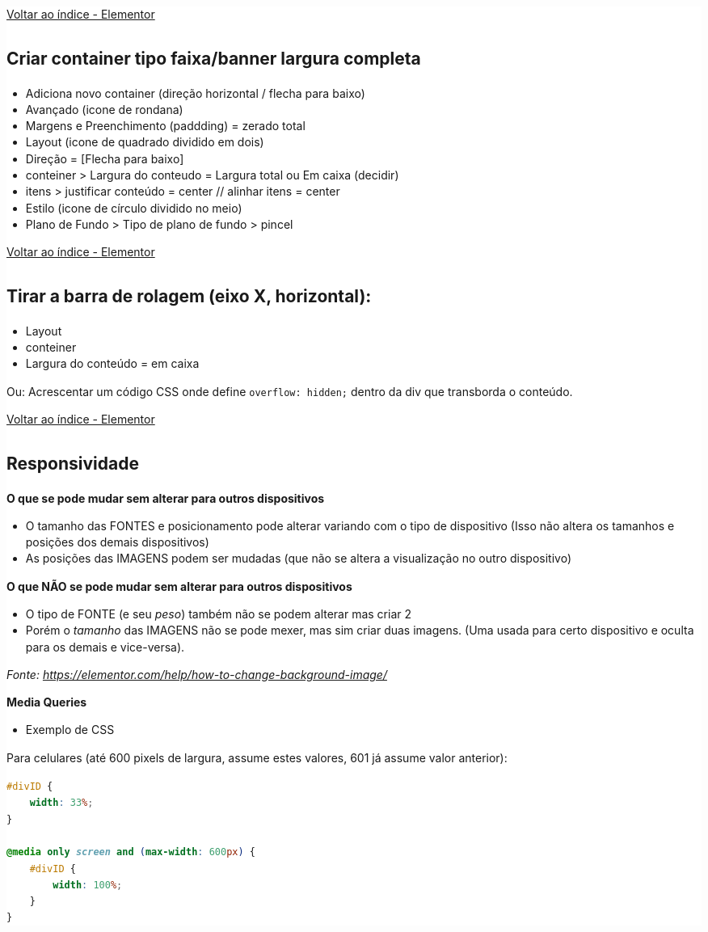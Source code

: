 <span class='direita'>[Voltar ao índice - Elementor](#elementor)</span>


## Criar container tipo faixa/banner largura completa <span id='faixa100Largura'></span>
 - Adiciona novo container (direção horizontal / flecha para baixo)
 - Avançado (icone de rondana)
 - Margens e Preenchimento (paddding) = zerado total
 - Layout (icone de quadrado dividido em dois)
 - Direção = \[Flecha para baixo]
 - conteiner > Largura do conteudo = Largura total ou Em caixa (decidir)
 - itens > justificar conteúdo = center // alinhar itens = center
 - Estilo (icone de círculo dividido no meio)
 - Plano de Fundo > Tipo de plano de fundo > pincel 

<span class='direita'>[Voltar ao índice - Elementor](#elementor)</span>



## Tirar a barra de rolagem (eixo X, horizontal): <span id='barraX'></span>
 - Layout
 - conteiner
 - Largura do conteúdo = em caixa

 Ou: Acrescentar um código CSS onde define `overflow: hidden;` dentro da div que transborda o conteúdo. 
 
<span class='direita'>[Voltar ao índice - Elementor](#elementor)</span>


## Responsividade <span id='responsividade'></span>

**O que se pode mudar sem alterar para outros dispositivos**
 - O tamanho das FONTES e posicionamento pode alterar variando com o tipo de dispositivo
 	(Isso não altera os tamanhos e posições dos demais dispositivos)
 - As posições das IMAGENS podem ser mudadas 
 	(que não se altera a visualização no outro dispositivo)

**O que NÃO se pode mudar sem alterar para outros dispositivos**
 - O tipo de FONTE (e seu *peso*) também não se podem alterar mas criar 2
 - Porém o *tamanho* das IMAGENS não se pode mexer, mas sim criar duas imagens.
 	(Uma usada para certo dispositivo e oculta para os demais e vice-versa).

*Fonte: https://elementor.com/help/how-to-change-background-image/*

**Media Queries**
 - Exemplo de CSS

Para celulares (até 600 pixels de largura, assume estes valores, 601 já assume valor anterior):

```css
#divID {
	width: 33%;
}

@media only screen and (max-width: 600px) {
    #divID {
        width: 100%;
	}
}
 ```
